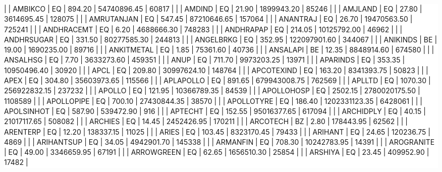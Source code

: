 |  | AMBIKCO | EQ | 894.20 | 54740896.45 | 60817 |
|  | AMDIND | EQ | 21.90 | 1899943.20 | 85246 |
|  | AMJLAND | EQ | 27.80 | 3614695.45 | 128075 |
|  | AMRUTANJAN | EQ | 547.45 | 87210646.65 | 157064 |
|  | ANANTRAJ | EQ | 26.70 | 19470563.50 | 725241 |
|  | ANDHRACEMT | EQ | 6.20 | 4688666.30 | 748283 |
|  | ANDHRAPAP | EQ | 214.05 | 10125792.00 | 46962 |
|  | ANDHRSUGAR | EQ | 331.50 | 80277585.30 | 244813 |
|  | ANGELBRKG | EQ | 352.95 | 122097901.60 | 344067 |
|  | ANIKINDS | BE | 19.00 | 1690235.00 | 89716 |
|  | ANKITMETAL | EQ | 1.85 | 75361.60 | 40736 |
|  | ANSALAPI | BE | 12.35 | 8848914.60 | 674580 |
|  | ANSALHSG | EQ | 7.70 | 3633273.60 | 459351 |
|  | ANUP | EQ | 711.70 | 9973203.25 | 13971 |
|  | APARINDS | EQ | 353.35 | 10950496.40 | 30920 |
|  | APCL | EQ | 209.80 | 30997624.10 | 148764 |
|  | APCOTEXIND | EQ | 163.20 | 8341393.75 | 50823 |
|  | APEX | EQ | 304.80 | 35603973.65 | 115566 |
|  | APLAPOLLO | EQ | 891.65 | 679943008.75 | 762569 |
|  | APLLTD | EQ | 1070.30 | 256922832.15 | 237232 |
|  | APOLLO | EQ | 121.95 | 10366789.35 | 84539 |
|  | APOLLOHOSP | EQ | 2502.15 | 2780020175.50 | 1108589 |
|  | APOLLOPIPE | EQ | 700.10 | 27430844.35 | 38570 |
|  | APOLLOTYRE | EQ | 186.40 | 1202331123.35 | 6428061 |
|  | APOLSINHOT | EQ | 587.90 | 539472.90 | 916 |
|  | APTECHT | EQ | 152.55 | 95016377.65 | 617094 |
|  | ARCHIDPLY | EQ | 40.15 | 21017117.65 | 508082 |
|  | ARCHIES | EQ | 14.45 | 2452426.95 | 170211 |
|  | ARCOTECH | BZ | 2.80 | 178443.95 | 62562 |
|  | ARENTERP | EQ | 12.20 | 138337.15 | 11025 |
|  | ARIES | EQ | 103.45 | 8323170.45 | 79433 |
|  | ARIHANT | EQ | 24.65 | 120236.75 | 4869 |
|  | ARIHANTSUP | EQ | 34.05 | 4942901.70 | 145338 |
|  | ARMANFIN | EQ | 708.30 | 10242783.95 | 14391 |
|  | AROGRANITE | EQ | 49.00 | 3346659.95 | 67191 |
|  | ARROWGREEN | EQ | 62.65 | 1656510.30 | 25854 |
|  | ARSHIYA | EQ | 23.45 | 409952.90 | 17482 |